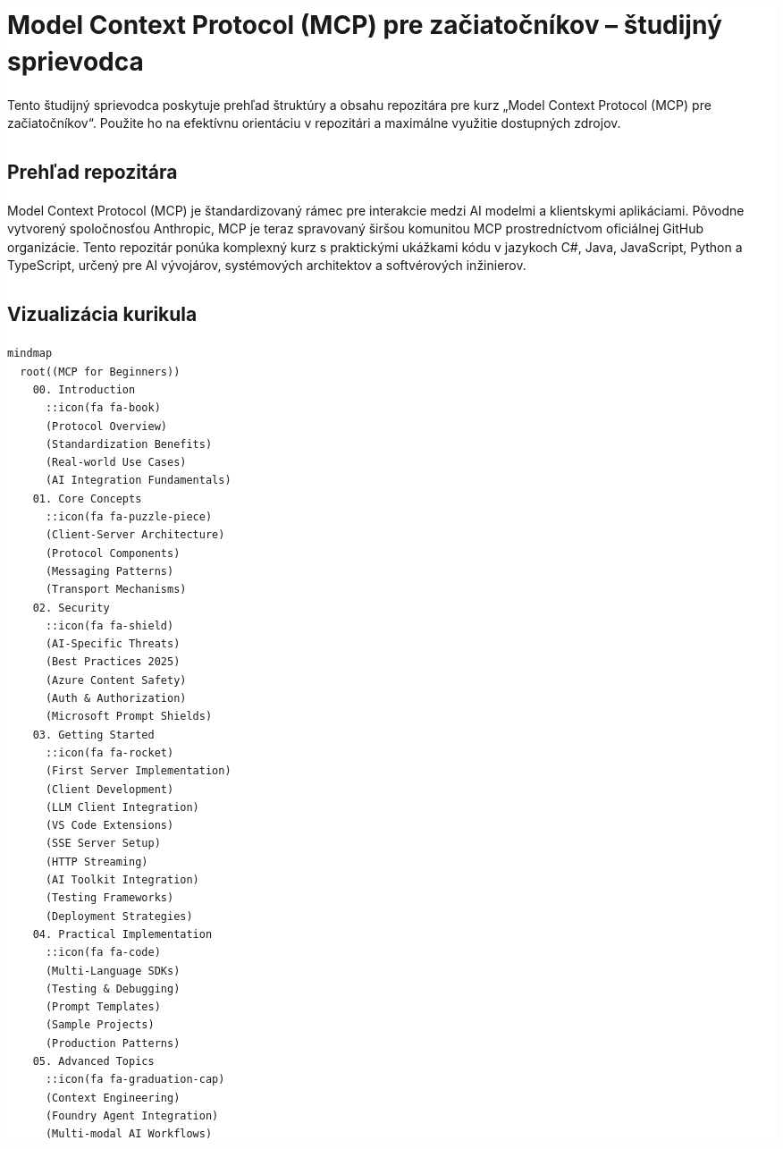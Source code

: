 
# Model Context Protocol (MCP) pre začiatočníkov – študijný sprievodca

Tento študijný sprievodca poskytuje prehľad štruktúry a obsahu repozitára pre kurz „Model Context Protocol (MCP) pre začiatočníkov“. Použite ho na efektívnu orientáciu v repozitári a maximálne využitie dostupných zdrojov.

## Prehľad repozitára

Model Context Protocol (MCP) je štandardizovaný rámec pre interakcie medzi AI modelmi a klientskymi aplikáciami. Pôvodne vytvorený spoločnosťou Anthropic, MCP je teraz spravovaný širšou komunitou MCP prostredníctvom oficiálnej GitHub organizácie. Tento repozitár ponúka komplexný kurz s praktickými ukážkami kódu v jazykoch C#, Java, JavaScript, Python a TypeScript, určený pre AI vývojárov, systémových architektov a softvérových inžinierov.

## Vizualizácia kurikula

```mermaid
mindmap
  root((MCP for Beginners))
    00. Introduction
      ::icon(fa fa-book)
      (Protocol Overview)
      (Standardization Benefits)
      (Real-world Use Cases)
      (AI Integration Fundamentals)
    01. Core Concepts
      ::icon(fa fa-puzzle-piece)
      (Client-Server Architecture)
      (Protocol Components)
      (Messaging Patterns)
      (Transport Mechanisms)
    02. Security
      ::icon(fa fa-shield)
      (AI-Specific Threats)
      (Best Practices 2025)
      (Azure Content Safety)
      (Auth & Authorization)
      (Microsoft Prompt Shields)
    03. Getting Started
      ::icon(fa fa-rocket)
      (First Server Implementation)
      (Client Development)
      (LLM Client Integration)
      (VS Code Extensions)
      (SSE Server Setup)
      (HTTP Streaming)
      (AI Toolkit Integration)
      (Testing Frameworks)
      (Deployment Strategies)
    04. Practical Implementation
      ::icon(fa fa-code)
      (Multi-Language SDKs)
      (Testing & Debugging)
      (Prompt Templates)
      (Sample Projects)
      (Production Patterns)
    05. Advanced Topics
      ::icon(fa fa-graduation-cap)
      (Context Engineering)
      (Foundry Agent Integration)
      (Multi-modal AI Workflows)
```